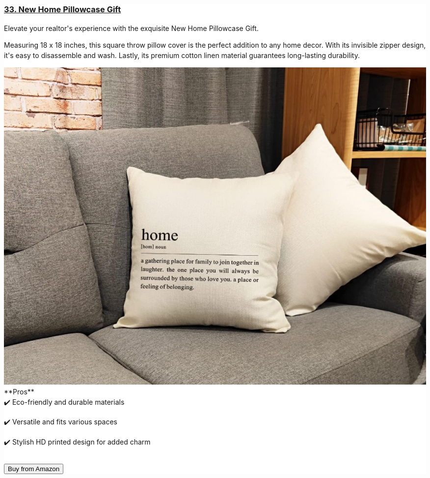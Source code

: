 ### [33\. New Home Pillowcase Gift](https://www.amazon.com/Housewarming-Personalized-Warming-Pillowcase-Realtor/dp/B0BJ6BJML9/)

Elevate your realtor's experience with the exquisite New Home Pillowcase Gift.

Measuring 18 x 18 inches, this square throw pillow cover is the perfect addition to any home decor. With its invisible zipper design, it's easy to disassemble and wash. Lastly, its premium cotton linen material guarantees long-lasting durability.

<div class="f-grid">
    <div class="f-grid-col">
      <a href="https://www.amazon.com/Housewarming-Personalized-Warming-Pillowcase-Realtor/dp/B0BJ6BJML9/" rel="nofollow,noindex" ><img class="img-thumb lazyimg" src="/img/post/20230601/New-Home-Pillowcase-Gift.jpeg" alt="35 Gifts for New Boyfriend That'll Make Him Surprise In 2023"></a>
    </div>
    <div class="f-grid-col">
      **Pros**<br>
		✔️ Eco-friendly and durable materials<br><br>
		✔️ Versatile and fits various spaces<br><br>
		✔️ Stylish HD printed design for added charm<br><br>
      <p class="text-center"><a href="https://www.amazon.com/Housewarming-Personalized-Warming-Pillowcase-Realtor/dp/B0BJ6BJML9/" target="_blank" rel="nofollow,noindex" ><button type="button" class="btn btn-primary">Buy from Amazon</button></a></p>
    </div>
</div>
